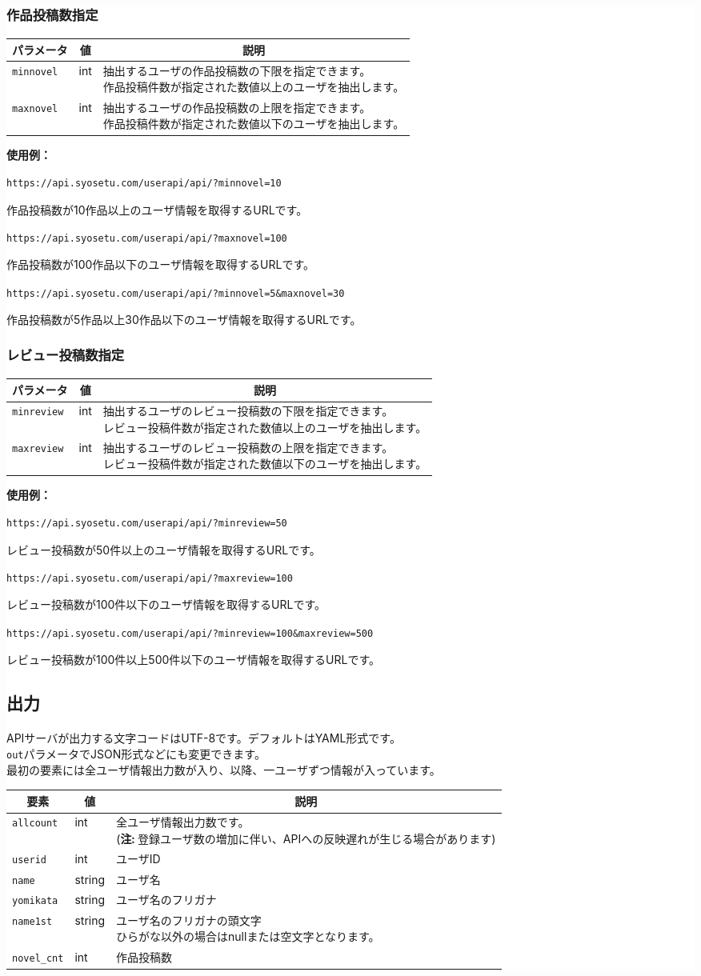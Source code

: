### 作品投稿数指定

| パラメータ   | 値  | 説明 |
|------------|-----|-----|
| `minnovel` | int | 抽出するユーザの作品投稿数の下限を指定できます。<br/>作品投稿件数が指定された数値以上のユーザを抽出します。 |
| `maxnovel` | int | 抽出するユーザの作品投稿数の上限を指定できます。<br/>作品投稿件数が指定された数値以下のユーザを抽出します。 |

**使用例：**

```
https://api.syosetu.com/userapi/api/?minnovel=10
```
作品投稿数が10作品以上のユーザ情報を取得するURLです。

```
https://api.syosetu.com/userapi/api/?maxnovel=100
```
作品投稿数が100作品以下のユーザ情報を取得するURLです。

```
https://api.syosetu.com/userapi/api/?minnovel=5&maxnovel=30
```
作品投稿数が5作品以上30作品以下のユーザ情報を取得するURLです。

### レビュー投稿数指定

| パラメータ    | 値  | 説明 |
|-------------|-----|-----|
| `minreview` | int | 抽出するユーザのレビュー投稿数の下限を指定できます。<br/>レビュー投稿件数が指定された数値以上のユーザを抽出します。 |
| `maxreview` | int | 抽出するユーザのレビュー投稿数の上限を指定できます。<br/>レビュー投稿件数が指定された数値以下のユーザを抽出します。 |

**使用例：**

```
https://api.syosetu.com/userapi/api/?minreview=50
```
レビュー投稿数が50件以上のユーザ情報を取得するURLです。

```
https://api.syosetu.com/userapi/api/?maxreview=100
```
レビュー投稿数が100件以下のユーザ情報を取得するURLです。

```
https://api.syosetu.com/userapi/api/?minreview=100&maxreview=500
```
レビュー投稿数が100件以上500件以下のユーザ情報を取得するURLです。

## 出力

APIサーバが出力する文字コードはUTF-8です。デフォルトはYAML形式です。  
`out`パラメータでJSON形式などにも変更できます。  
最初の要素には全ユーザ情報出力数が入り、以降、一ユーザずつ情報が入っています。

| 要素                  | 値     | 説明 |
|---------------------|--------|-----|
| `allcount`          | int    | 全ユーザ情報出力数です。<br/>(**注:** 登録ユーザ数の増加に伴い、APIへの反映遅れが生じる場合があります) |
| `userid`            | int    | ユーザID |
| `name`              | string | ユーザ名 |
| `yomikata`          | string | ユーザ名のフリガナ |
| `name1st`           | string | ユーザ名のフリガナの頭文字<br/>ひらがな以外の場合はnullまたは空文字となります。 |
| `novel_cnt`         | int    | 作品投稿数 |